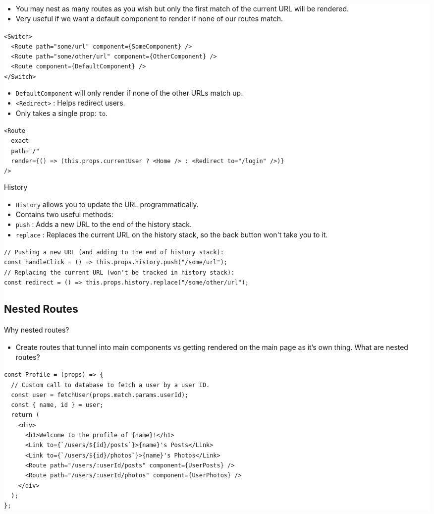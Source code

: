 * You may nest as many routes as you wish but only the first match of the current URL will be rendered.
* Very useful if we want a default component to render if none of our routes match.

```text
<Switch>
  <Route path="some/url" component={SomeComponent} />
  <Route path="some/other/url" component={OtherComponent} />
  <Route component={DefaultComponent} />
</Switch>
```

* `DefaultComponent` will only render if none of the other URLs match up.
* `<Redirect>` : Helps redirect users.
* Only takes a single prop: `to`.

```text
<Route
  exact
  path="/"
  render={() => (this.props.currentUser ? <Home /> : <Redirect to="/login" />)}
/>
```

History

* `History` allows you to update the URL programmatically.
* Contains two useful methods:
* `push` : Adds a new URL to the end of the history stack.
* `replace` : Replaces the current URL on the history stack, so the back button won't take you to it.

```text
// Pushing a new URL (and adding to the end of history stack):
const handleClick = () => this.props.history.push("/some/url");
// Replacing the current URL (won't be tracked in history stack):
const redirect = () => this.props.history.replace("/some/other/url");
```

## Nested Routes <a id="7306"></a>

Why nested routes?

* Create routes that tunnel into main components vs getting rendered on the main page as it’s own thing. What are nested routes?

```text
const Profile = (props) => {
  // Custom call to database to fetch a user by a user ID.
  const user = fetchUser(props.match.params.userId);
  const { name, id } = user;
  return (
    <div>
      <h1>Welcome to the profile of {name}!</h1>
      <Link to={`/users/${id}/posts`}>{name}'s Posts</Link>
      <Link to={`/users/${id}/photos`}>{name}'s Photos</Link>
      <Route path="/users/:userId/posts" component={UserPosts} />
      <Route path="/users/:userId/photos" component={UserPhotos} />
    </div>
  );
};
```
